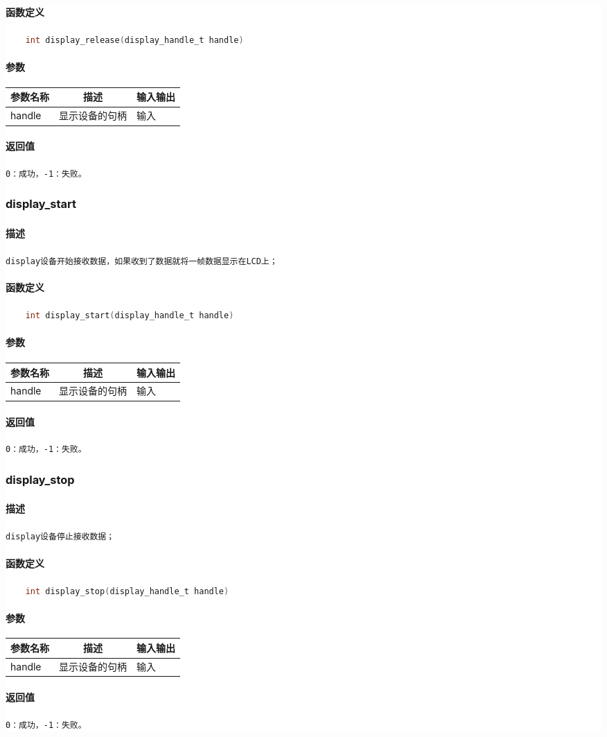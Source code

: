 #### 函数定义
```c
    int display_release(display_handle_t handle)
```
#### 参数

| 参数名称    | 描述           | 输入输出 |
| :-----------| ----------    | -------- |
| handle      | 显示设备的句柄 | 输入     |

#### 返回值
    0：成功，-1：失败。

### display_start
<div id="display_start"></div>

#### 描述

    display设备开始接收数据，如果收到了数据就将一帧数据显示在LCD上；

#### 函数定义
```c
    int display_start(display_handle_t handle)
```
#### 参数

| 参数名称    | 描述           | 输入输出 |
| :-----------| ----------    | -------- |
| handle      | 显示设备的句柄 | 输入     |

#### 返回值
    0：成功，-1：失败。

### display_stop
<div id="display_stop"></div>

#### 描述

    display设备停止接收数据；

#### 函数定义
```c
    int display_stop(display_handle_t handle)
```
#### 参数

| 参数名称    | 描述           | 输入输出 |
| :-----------| ----------    | -------- |
| handle      | 显示设备的句柄 | 输入     |

#### 返回值
    0：成功，-1：失败。
